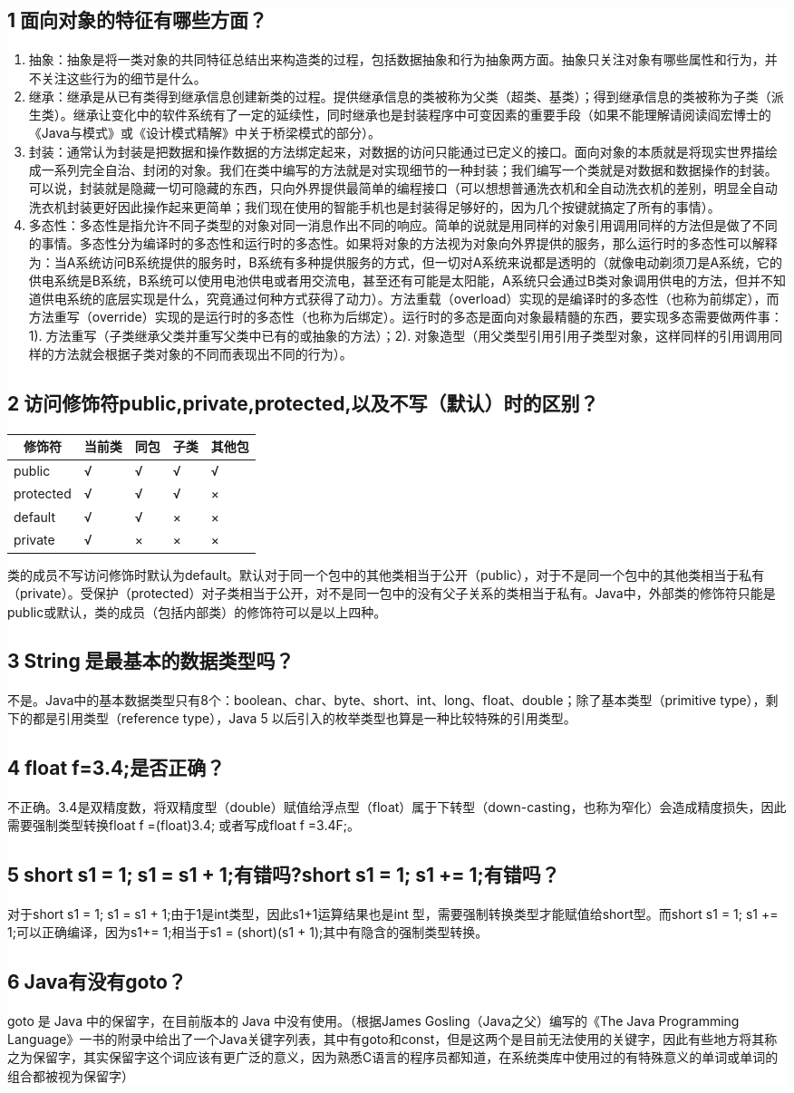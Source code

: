 ## 1 面向对象的特征有哪些方面？ 

1. 抽象：抽象是将一类对象的共同特征总结出来构造类的过程，包括数据抽象和行为抽象两方面。抽象只关注对象有哪些属性和行为，并不关注这些行为的细节是什么。 
2. 继承：继承是从已有类得到继承信息创建新类的过程。提供继承信息的类被称为父类（超类、基类）；得到继承信息的类被称为子类（派生类）。继承让变化中的软件系统有了一定的延续性，同时继承也是封装程序中可变因素的重要手段（如果不能理解请阅读阎宏博士的《Java与模式》或《设计模式精解》中关于桥梁模式的部分）。 
3. 封装：通常认为封装是把数据和操作数据的方法绑定起来，对数据的访问只能通过已定义的接口。面向对象的本质就是将现实世界描绘成一系列完全自治、封闭的对象。我们在类中编写的方法就是对实现细节的一种封装；我们编写一个类就是对数据和数据操作的封装。可以说，封装就是隐藏一切可隐藏的东西，只向外界提供最简单的编程接口（可以想想普通洗衣机和全自动洗衣机的差别，明显全自动洗衣机封装更好因此操作起来更简单；我们现在使用的智能手机也是封装得足够好的，因为几个按键就搞定了所有的事情）。 
4. 多态性：多态性是指允许不同子类型的对象对同一消息作出不同的响应。简单的说就是用同样的对象引用调用同样的方法但是做了不同的事情。多态性分为编译时的多态性和运行时的多态性。如果将对象的方法视为对象向外界提供的服务，那么运行时的多态性可以解释为：当A系统访问B系统提供的服务时，B系统有多种提供服务的方式，但一切对A系统来说都是透明的（就像电动剃须刀是A系统，它的供电系统是B系统，B系统可以使用电池供电或者用交流电，甚至还有可能是太阳能，A系统只会通过B类对象调用供电的方法，但并不知道供电系统的底层实现是什么，究竟通过何种方式获得了动力）。方法重载（overload）实现的是编译时的多态性（也称为前绑定），而方法重写（override）实现的是运行时的多态性（也称为后绑定）。运行时的多态是面向对象最精髓的东西，要实现多态需要做两件事：1). 方法重写（子类继承父类并重写父类中已有的或抽象的方法）；2). 对象造型（用父类型引用引用子类型对象，这样同样的引用调用同样的方法就会根据子类对象的不同而表现出不同的行为）。

## 2 访问修饰符public,private,protected,以及不写（默认）时的区别？

| 修饰符 | 当前类 | 同包 | 子类 | 其他包 |
| --- | --- | --- | --- | --- |
| public | √ | √ | √ | √ |
| protected | √ | √ | √ | × |
| default | √ | 	√ | × | × |
| private | √ | 	× | × | × |

类的成员不写访问修饰时默认为default。默认对于同一个包中的其他类相当于公开（public），对于不是同一个包中的其他类相当于私有（private）。受保护（protected）对子类相当于公开，对不是同一包中的没有父子关系的类相当于私有。Java中，外部类的修饰符只能是public或默认，类的成员（包括内部类）的修饰符可以是以上四种。

## 3 String 是最基本的数据类型吗？ 

不是。Java中的基本数据类型只有8个：boolean、char、byte、short、int、long、float、double；除了基本类型（primitive type），剩下的都是引用类型（reference type），Java 5 以后引入的枚举类型也算是一种比较特殊的引用类型。

## 4 float f=3.4;是否正确？ 

不正确。3.4是双精度数，将双精度型（double）赋值给浮点型（float）属于下转型（down-casting，也称为窄化）会造成精度损失，因此需要强制类型转换float f =(float)3.4; 或者写成float f =3.4F;。

## 5 short s1 = 1; s1 = s1 + 1;有错吗?short s1 = 1; s1 += 1;有错吗？ 

对于short s1 = 1; s1 = s1 + 1;由于1是int类型，因此s1+1运算结果也是int 型，需要强制转换类型才能赋值给short型。而short s1 = 1; s1 += 1;可以正确编译，因为s1+= 1;相当于s1 = (short)(s1 + 1);其中有隐含的强制类型转换。

## 6 Java有没有goto？ 

goto 是 Java 中的保留字，在目前版本的 Java 中没有使用。（根据James Gosling（Java之父）编写的《The Java Programming Language》一书的附录中给出了一个Java关键字列表，其中有goto和const，但是这两个是目前无法使用的关键字，因此有些地方将其称之为保留字，其实保留字这个词应该有更广泛的意义，因为熟悉C语言的程序员都知道，在系统类库中使用过的有特殊意义的单词或单词的组合都被视为保留字）
